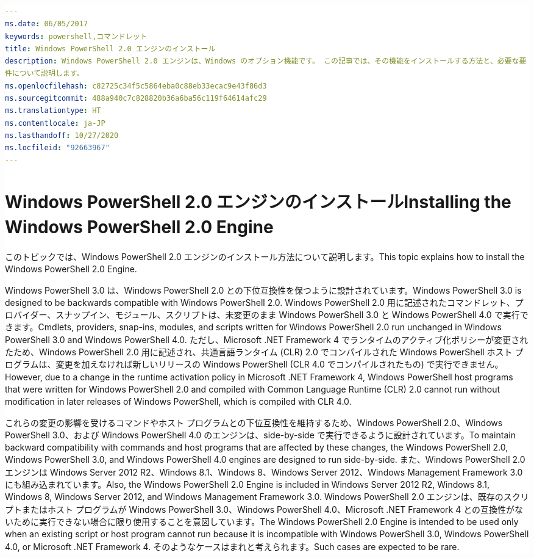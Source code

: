```yaml
---
ms.date: 06/05/2017
keywords: powershell,コマンドレット
title: Windows PowerShell 2.0 エンジンのインストール
description: Windows PowerShell 2.0 エンジンは、Windows のオプション機能です。 この記事では、その機能をインストールする方法と、必要な要件について説明します。
ms.openlocfilehash: c82725c34f5c5864eba0c88eb33ecac9e43f86d3
ms.sourcegitcommit: 488a940c7c828820b36a6ba56c119f64614afc29
ms.translationtype: HT
ms.contentlocale: ja-JP
ms.lasthandoff: 10/27/2020
ms.locfileid: "92663967"
---
```

# <a name="installing-the-windows-powershell-20-engine"></a><span data-ttu-id="06224-105">Windows PowerShell 2.0 エンジンのインストール</span><span class="sxs-lookup"><span data-stu-id="06224-105">Installing the Windows PowerShell 2.0 Engine</span></span>

<span data-ttu-id="06224-106">このトピックでは、Windows PowerShell 2.0 エンジンのインストール方法について説明します。</span><span class="sxs-lookup"><span data-stu-id="06224-106">This topic explains how to install the Windows PowerShell 2.0 Engine.</span></span>

<span data-ttu-id="06224-107">Windows PowerShell 3.0 は、Windows PowerShell 2.0 との下位互換性を保つように設計されています。</span><span class="sxs-lookup"><span data-stu-id="06224-107">Windows PowerShell 3.0 is designed to be backwards compatible with Windows PowerShell 2.0.</span></span> <span data-ttu-id="06224-108">Windows PowerShell 2.0 用に記述されたコマンドレット、プロバイダー、スナップイン、モジュール、スクリプトは、未変更のまま Windows PowerShell 3.0 と Windows PowerShell 4.0 で実行できます。</span><span class="sxs-lookup"><span data-stu-id="06224-108">Cmdlets, providers, snap-ins, modules, and scripts written for Windows PowerShell 2.0 run unchanged in Windows PowerShell 3.0 and Windows PowerShell 4.0.</span></span> <span data-ttu-id="06224-109">ただし、Microsoft .NET Framework 4 でランタイムのアクティブ化ポリシーが変更されたため、Windows PowerShell 2.0 用に記述され、共通言語ランタイム (CLR) 2.0 でコンパイルされた Windows PowerShell ホスト プログラムは、変更を加えなければ新しいリリースの Windows PowerShell (CLR 4.0 でコンパイルされたもの) で実行できません。</span><span class="sxs-lookup"><span data-stu-id="06224-109">However, due to a change in the runtime activation policy in Microsoft .NET Framework 4, Windows PowerShell host programs that were written for Windows PowerShell 2.0 and compiled with Common Language Runtime (CLR) 2.0 cannot run without modification in later releases of Windows PowerShell, which is compiled with CLR 4.0.</span></span>

<span data-ttu-id="06224-110">これらの変更の影響を受けるコマンドやホスト プログラムとの下位互換性を維持するため、Windows PowerShell 2.0、Windows PowerShell 3.0、および Windows PowerShell 4.0 のエンジンは、side-by-side で実行できるように設計されています。</span><span class="sxs-lookup"><span data-stu-id="06224-110">To maintain backward compatibility with commands and host programs that are affected by these changes, the Windows PowerShell 2.0, Windows PowerShell 3.0, and Windows PowerShell 4.0 engines are designed to run side-by-side.</span></span> <span data-ttu-id="06224-111">また、Windows PowerShell 2.0 エンジンは Windows Server 2012 R2、Windows 8.1、Windows 8、Windows Server 2012、Windows Management Framework 3.0 にも組み込まれています。</span><span class="sxs-lookup"><span data-stu-id="06224-111">Also, the Windows PowerShell 2.0 Engine is included in Windows Server 2012 R2, Windows 8.1, Windows 8, Windows Server 2012, and Windows Management Framework 3.0.</span></span> <span data-ttu-id="06224-112">Windows PowerShell 2.0 エンジンは、既存のスクリプトまたはホスト プログラムが Windows PowerShell 3.0、Windows PowerShell 4.0、Microsoft .NET Framework 4 との互換性がないために実行できない場合に限り使用することを意図しています。</span><span class="sxs-lookup"><span data-stu-id="06224-112">The Windows PowerShell 2.0 Engine is intended to be used only when an existing script or host program cannot run because it is incompatible with Windows PowerShell 3.0, Windows PowerShell 4.0, or Microsoft .NET Framework 4.</span></span> <span data-ttu-id="06224-113">そのようなケースはまれと考えられます。</span><span class="sxs-lookup"><span data-stu-id="06224-113">Such cases are expected to be rare.</span></span>
